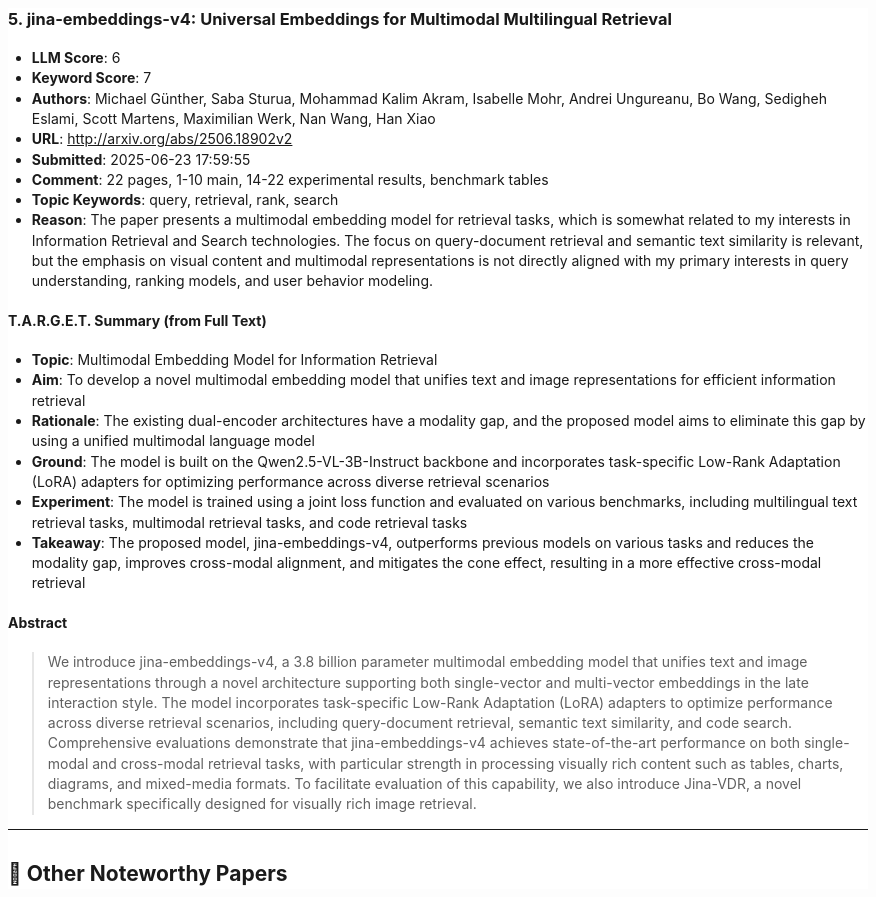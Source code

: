 
### 5. jina-embeddings-v4: Universal Embeddings for Multimodal Multilingual Retrieval

- **LLM Score**: 6
- **Keyword Score**: 7
- **Authors**: Michael Günther, Saba Sturua, Mohammad Kalim Akram, Isabelle Mohr, Andrei Ungureanu, Bo Wang, Sedigheh Eslami, Scott Martens, Maximilian Werk, Nan Wang, Han Xiao
- **URL**: <http://arxiv.org/abs/2506.18902v2>
- **Submitted**: 2025-06-23 17:59:55
- **Comment**: 22 pages, 1-10 main, 14-22 experimental results, benchmark tables
- **Topic Keywords**: query, retrieval, rank, search
- **Reason**: The paper presents a multimodal embedding model for retrieval tasks, which is somewhat related to my interests in Information Retrieval and Search technologies. The focus on query-document retrieval and semantic text similarity is relevant, but the emphasis on visual content and multimodal representations is not directly aligned with my primary interests in query understanding, ranking models, and user behavior modeling.

#### T.A.R.G.E.T. Summary (from Full Text)
- **Topic**: Multimodal Embedding Model for Information Retrieval
- **Aim**: To develop a novel multimodal embedding model that unifies text and image representations for efficient information retrieval
- **Rationale**: The existing dual-encoder architectures have a modality gap, and the proposed model aims to eliminate this gap by using a unified multimodal language model
- **Ground**: The model is built on the Qwen2.5-VL-3B-Instruct backbone and incorporates task-specific Low-Rank Adaptation (LoRA) adapters for optimizing performance across diverse retrieval scenarios
- **Experiment**: The model is trained using a joint loss function and evaluated on various benchmarks, including multilingual text retrieval tasks, multimodal retrieval tasks, and code retrieval tasks
- **Takeaway**: The proposed model, jina-embeddings-v4, outperforms previous models on various tasks and reduces the modality gap, improves cross-modal alignment, and mitigates the cone effect, resulting in a more effective cross-modal retrieval

#### Abstract
> We introduce jina-embeddings-v4, a 3.8 billion parameter multimodal embedding
model that unifies text and image representations through a novel architecture
supporting both single-vector and multi-vector embeddings in the late
interaction style. The model incorporates task-specific Low-Rank Adaptation
(LoRA) adapters to optimize performance across diverse retrieval scenarios,
including query-document retrieval, semantic text similarity, and code search.
Comprehensive evaluations demonstrate that jina-embeddings-v4 achieves
state-of-the-art performance on both single-modal and cross-modal retrieval
tasks, with particular strength in processing visually rich content such as
tables, charts, diagrams, and mixed-media formats. To facilitate evaluation of
this capability, we also introduce Jina-VDR, a novel benchmark specifically
designed for visually rich image retrieval.

---

## 📝 Other Noteworthy Papers
